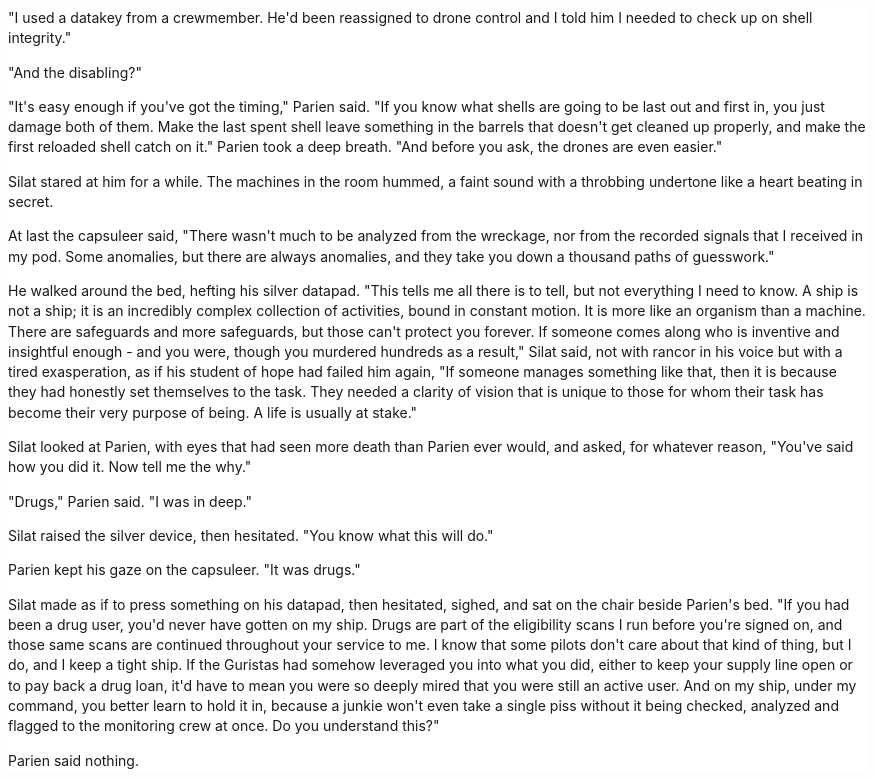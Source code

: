 <p></p>
<p>"I used a datakey from a crewmember. He'd been 
reassigned to drone control and I told him I needed to check up on shell 
integrity."</p>
<p></p>
"And the disabling?"

<p></p>
<p>"It's easy enough if you've got the timing," Parien 
said. "If you know what shells are going to be last out and first in, you just 
damage both of them. Make the last spent shell leave something in the barrels 
that doesn't get cleaned up properly, and make the first reloaded shell catch on 
it." Parien took a deep breath. "And before you ask, the drones are even 
easier."</p>
<p></p>
<p>Silat stared at him for a while. The machines in the 
room hummed, a faint sound with a throbbing undertone like a heart beating in 
secret.</p>
<p></p>
<p>At last the capsuleer said, "There wasn't much to be 
analyzed from the wreckage, nor from the recorded signals that I received in my 
pod. Some anomalies, but there are always anomalies, and they take you down a 
thousand paths of guesswork."</p>
<p></p>
<p>He walked around the bed, hefting his silver datapad. 
"This tells me all there is to tell, but not everything I need to know. A ship 
is not a ship; it is an incredibly complex collection of activities, bound in 
constant motion. It is more like an organism than a machine. There are 
safeguards and more safeguards, but those can't protect you forever. If someone 
comes along who is inventive and insightful enough - and you were, though you 
murdered hundreds as a result," Silat said, not with rancor in his voice but 
with a tired exasperation, as if his student of hope had failed him again, "If 
someone manages something like that, then it is because they had honestly set 
themselves to the task. They needed a clarity of vision that is unique to those 
for whom their task has become their very purpose of being. A life is usually at 
stake."</p>
<p></p>
<p>Silat looked at Parien, with eyes that had seen more 
death than Parien ever would, and asked, for whatever reason, "You've said how 
you did it. Now tell me the why."</p>
<p></p>
"Drugs," Parien said. "I was in deep."

<p></p>
<p>Silat raised the silver device, then hesitated. "You 
know what this will do."</p>
<p></p>
Parien kept his gaze on the capsuleer. "It was drugs."

<p></p>
<p>Silat made as if to press something on his datapad, 
then hesitated, sighed, and sat on the chair beside Parien's bed. "If you had 
been a drug user, you'd never have gotten on my ship. Drugs are part of the 
eligibility scans I run before you're signed on, and those same scans are 
continued throughout your service to me. I know that some pilots don't care 
about that kind of thing, but I do, and I keep a tight ship. If the Guristas had 
somehow leveraged you into what you did, either to keep your supply line open or 
to pay back a drug loan, it'd have to mean you were so deeply mired that you 
were still an active user. And on my ship, under my command, you better learn to 
hold it in, because a junkie won't even take a single piss without it being 
checked, analyzed and flagged to the monitoring crew at once. Do you understand 
this?"</p>
<p></p>
Parien said nothing.
